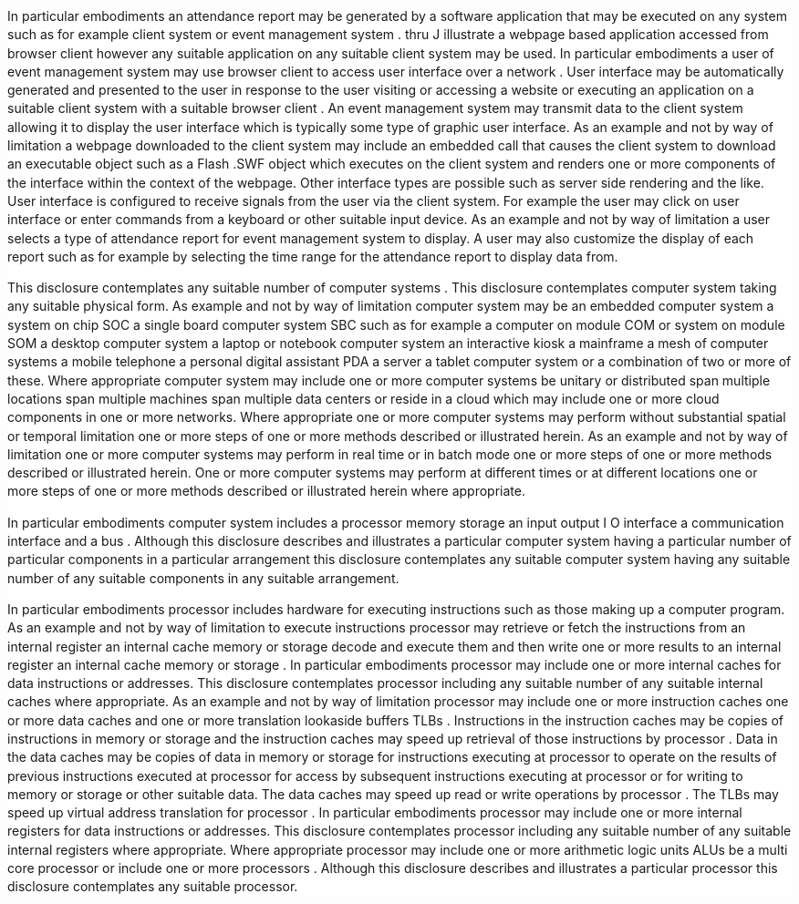 In particular embodiments an attendance report may be generated by a software application that may be executed on any system such as for example client system or event management system . thru J illustrate a webpage based application accessed from browser client however any suitable application on any suitable client system may be used. In particular embodiments a user of event management system may use browser client to access user interface over a network . User interface may be automatically generated and presented to the user in response to the user visiting or accessing a website or executing an application on a suitable client system with a suitable browser client . An event management system may transmit data to the client system allowing it to display the user interface which is typically some type of graphic user interface. As an example and not by way of limitation a webpage downloaded to the client system may include an embedded call that causes the client system to download an executable object such as a Flash .SWF object which executes on the client system and renders one or more components of the interface within the context of the webpage. Other interface types are possible such as server side rendering and the like. User interface is configured to receive signals from the user via the client system. For example the user may click on user interface or enter commands from a keyboard or other suitable input device. As an example and not by way of limitation a user selects a type of attendance report for event management system to display. A user may also customize the display of each report such as for example by selecting the time range for the attendance report to display data from.

This disclosure contemplates any suitable number of computer systems . This disclosure contemplates computer system taking any suitable physical form. As example and not by way of limitation computer system may be an embedded computer system a system on chip SOC a single board computer system SBC such as for example a computer on module COM or system on module SOM a desktop computer system a laptop or notebook computer system an interactive kiosk a mainframe a mesh of computer systems a mobile telephone a personal digital assistant PDA a server a tablet computer system or a combination of two or more of these. Where appropriate computer system may include one or more computer systems be unitary or distributed span multiple locations span multiple machines span multiple data centers or reside in a cloud which may include one or more cloud components in one or more networks. Where appropriate one or more computer systems may perform without substantial spatial or temporal limitation one or more steps of one or more methods described or illustrated herein. As an example and not by way of limitation one or more computer systems may perform in real time or in batch mode one or more steps of one or more methods described or illustrated herein. One or more computer systems may perform at different times or at different locations one or more steps of one or more methods described or illustrated herein where appropriate.

In particular embodiments computer system includes a processor memory storage an input output I O interface a communication interface and a bus . Although this disclosure describes and illustrates a particular computer system having a particular number of particular components in a particular arrangement this disclosure contemplates any suitable computer system having any suitable number of any suitable components in any suitable arrangement.

In particular embodiments processor includes hardware for executing instructions such as those making up a computer program. As an example and not by way of limitation to execute instructions processor may retrieve or fetch the instructions from an internal register an internal cache memory or storage decode and execute them and then write one or more results to an internal register an internal cache memory or storage . In particular embodiments processor may include one or more internal caches for data instructions or addresses. This disclosure contemplates processor including any suitable number of any suitable internal caches where appropriate. As an example and not by way of limitation processor may include one or more instruction caches one or more data caches and one or more translation lookaside buffers TLBs . Instructions in the instruction caches may be copies of instructions in memory or storage and the instruction caches may speed up retrieval of those instructions by processor . Data in the data caches may be copies of data in memory or storage for instructions executing at processor to operate on the results of previous instructions executed at processor for access by subsequent instructions executing at processor or for writing to memory or storage or other suitable data. The data caches may speed up read or write operations by processor . The TLBs may speed up virtual address translation for processor . In particular embodiments processor may include one or more internal registers for data instructions or addresses. This disclosure contemplates processor including any suitable number of any suitable internal registers where appropriate. Where appropriate processor may include one or more arithmetic logic units ALUs be a multi core processor or include one or more processors . Although this disclosure describes and illustrates a particular processor this disclosure contemplates any suitable processor.

